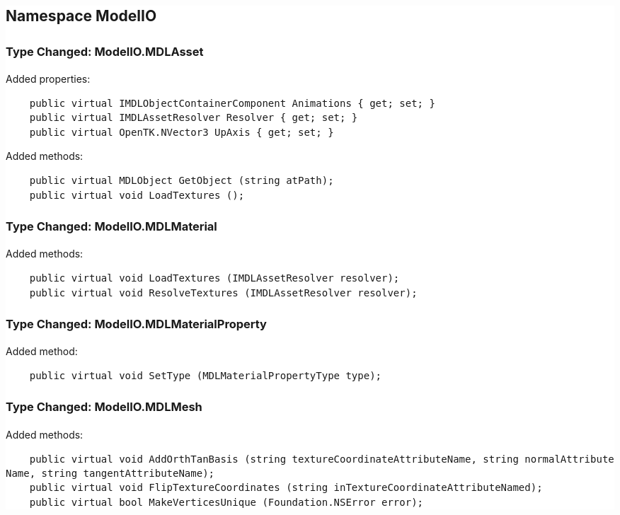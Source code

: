 </div> 

</div> 
 <div> 
<h2>Namespace ModelIO</h2>
 <div>
<h3>Type Changed: ModelIO.MDLAsset</h3>
<div>
<p>Added properties:</p>
<pre>
	<span class='added added-property ' data-is-non-breaking="">public virtual IMDLObjectContainerComponent Animations { get; set; }</span>
	<span class='added added-property ' data-is-non-breaking="">public virtual IMDLAssetResolver Resolver { get; set; }</span>
	<span class='added added-property ' data-is-non-breaking="">public virtual OpenTK.NVector3 UpAxis { get; set; }</span>
</pre>
</div>
<div>
<p>Added methods:</p>
<pre>
	<span class='added added-method ' data-is-non-breaking="">public virtual MDLObject GetObject (string atPath);</span>
	<span class='added added-method ' data-is-non-breaking="">public virtual void LoadTextures ();</span>
</pre>
</div>

</div> 
 <div>
<h3>Type Changed: ModelIO.MDLMaterial</h3>
<div>
<p>Added methods:</p>
<pre>
	<span class='added added-method ' data-is-non-breaking="">public virtual void LoadTextures (IMDLAssetResolver resolver);</span>
	<span class='added added-method ' data-is-non-breaking="">public virtual void ResolveTextures (IMDLAssetResolver resolver);</span>
</pre>
</div>

</div> 
 <div>
<h3>Type Changed: ModelIO.MDLMaterialProperty</h3>
<div>
<p>Added method:</p>
<pre>
	<span class='added added-method ' data-is-non-breaking="">public virtual void SetType (MDLMaterialPropertyType type);</span>
</pre>
</div>

</div> 
 <div>
<h3>Type Changed: ModelIO.MDLMesh</h3>
<div>
<p>Added methods:</p>
<pre>
	<span class='added added-method ' data-is-non-breaking="">public virtual void AddOrthTanBasis (string textureCoordinateAttributeName, string normalAttributeName, string tangentAttributeName);</span>
	<span class='added added-method ' data-is-non-breaking="">public virtual void FlipTextureCoordinates (string inTextureCoordinateAttributeNamed);</span>
	<span class='added added-method ' data-is-non-breaking="">public virtual bool MakeVerticesUnique (Foundation.NSError error);</span>
</pre>